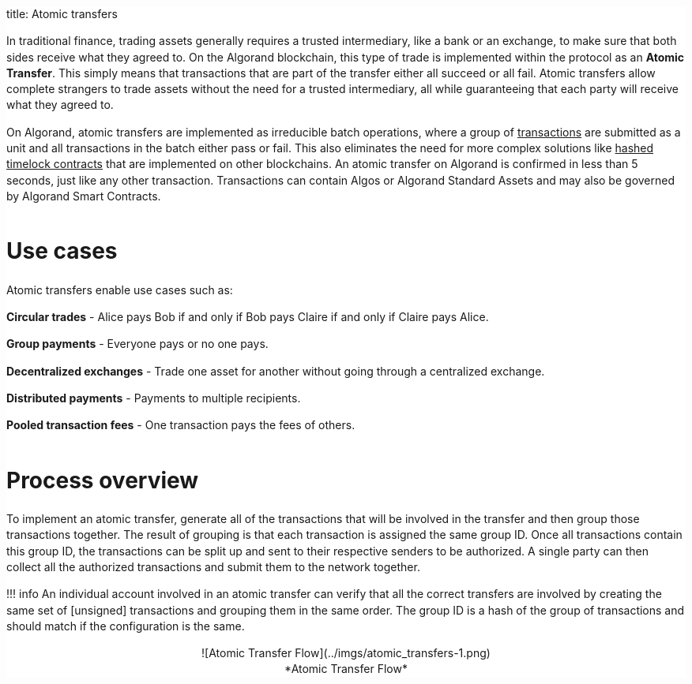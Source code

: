 title: Atomic transfers

In traditional finance, trading assets generally requires a trusted intermediary, like a bank or an exchange, to make sure that both sides receive what they agreed to. On the Algorand blockchain, this type of trade is implemented within the protocol as an **Atomic Transfer**. This simply means that transactions that are part of the transfer either all succeed or all fail. Atomic transfers allow complete strangers to trade assets without the need for a trusted intermediary, all while guaranteeing that each party will receive what they agreed to. 

On Algorand, atomic transfers are implemented as irreducible batch operations, where a group of [transactions](../transactions) are submitted as a unit and all transactions in the batch either pass or fail. This also eliminates the need for more complex solutions like [hashed timelock contracts](https://en.bitcoinwiki.org/wiki/Hashed_Timelock_Contracts) that are implemented on other blockchains. An atomic transfer on Algorand is confirmed in less than 5 seconds, just like any other transaction. Transactions can contain Algos or Algorand Standard Assets and may also be governed by Algorand Smart Contracts. 

# Use cases

Atomic transfers enable use cases such as:

**Circular trades** - Alice pays Bob if and only if Bob pays Claire if and only if Claire pays Alice.

**Group payments** - Everyone pays or no one pays.

**Decentralized exchanges** - Trade one asset for another without going through a centralized exchange. 

**Distributed payments** - Payments to multiple recipients. 

**Pooled transaction fees** - One transaction pays the fees of others. 

# Process overview

To implement an atomic transfer, generate all of the transactions that will be involved in the transfer and then group those transactions together. The result of grouping is that each transaction is assigned the same group ID. Once all transactions contain this group ID, the transactions can be split up and sent to their respective senders to be authorized. A single party can then collect all the authorized transactions and submit them to the network together. 

!!! info
    An individual account involved in an atomic transfer can verify that all the correct transfers are involved by creating the same set of [unsigned] transactions and grouping them in the same order. The group ID is a hash of the group of transactions and should match if the configuration is the same.

<center>![Atomic Transfer Flow](../imgs/atomic_transfers-1.png)</center>
<center>*Atomic Transfer Flow*</center>